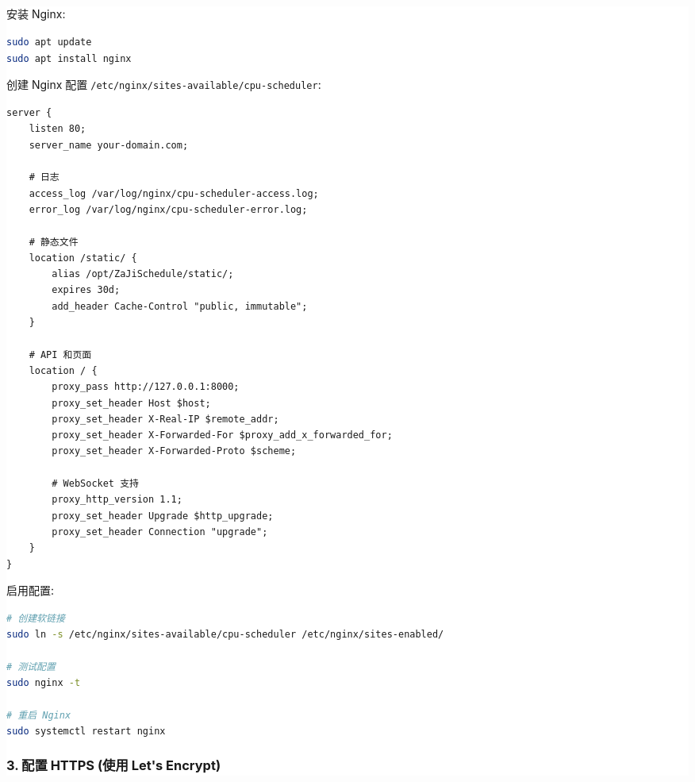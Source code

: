 安装 Nginx:

```bash
sudo apt update
sudo apt install nginx
```

创建 Nginx 配置 `/etc/nginx/sites-available/cpu-scheduler`:

```nginx
server {
    listen 80;
    server_name your-domain.com;

    # 日志
    access_log /var/log/nginx/cpu-scheduler-access.log;
    error_log /var/log/nginx/cpu-scheduler-error.log;

    # 静态文件
    location /static/ {
        alias /opt/ZaJiSchedule/static/;
        expires 30d;
        add_header Cache-Control "public, immutable";
    }

    # API 和页面
    location / {
        proxy_pass http://127.0.0.1:8000;
        proxy_set_header Host $host;
        proxy_set_header X-Real-IP $remote_addr;
        proxy_set_header X-Forwarded-For $proxy_add_x_forwarded_for;
        proxy_set_header X-Forwarded-Proto $scheme;

        # WebSocket 支持
        proxy_http_version 1.1;
        proxy_set_header Upgrade $http_upgrade;
        proxy_set_header Connection "upgrade";
    }
}
```

启用配置:

```bash
# 创建软链接
sudo ln -s /etc/nginx/sites-available/cpu-scheduler /etc/nginx/sites-enabled/

# 测试配置
sudo nginx -t

# 重启 Nginx
sudo systemctl restart nginx
```

### 3. 配置 HTTPS (使用 Let's Encrypt)
